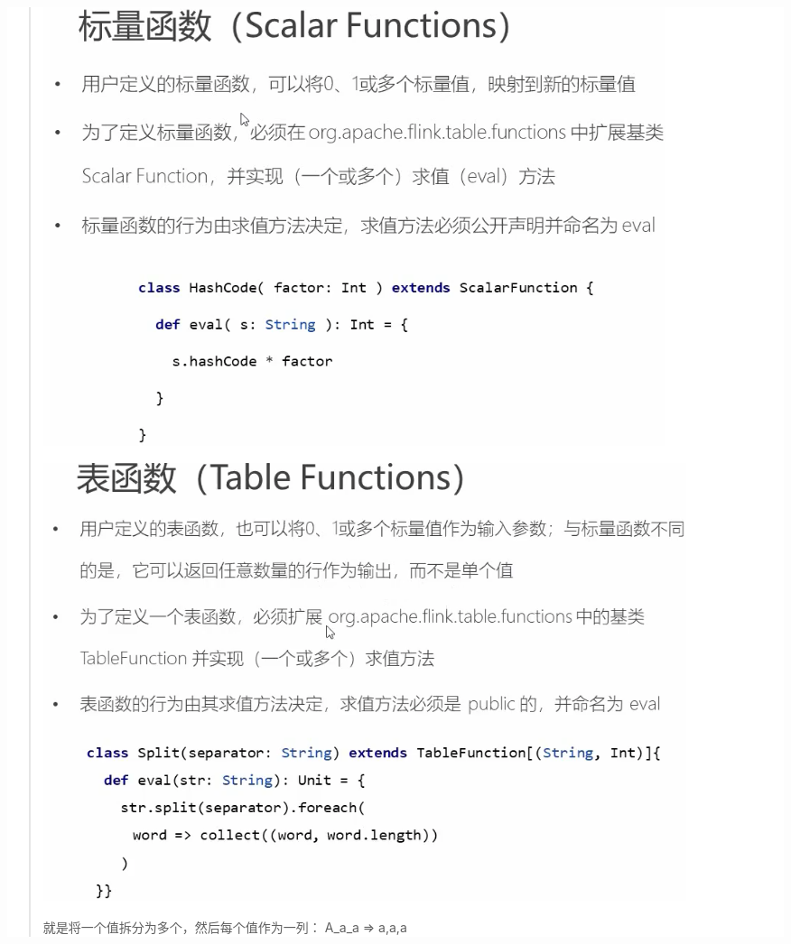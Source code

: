 > ![a](./pic/fsql22.png)
>
> ![a](./pic/fsql23.png)
>
> 就是将一个值拆分为多个，然后每个值作为一列： A_a_a => a,a,a
>
> 
>